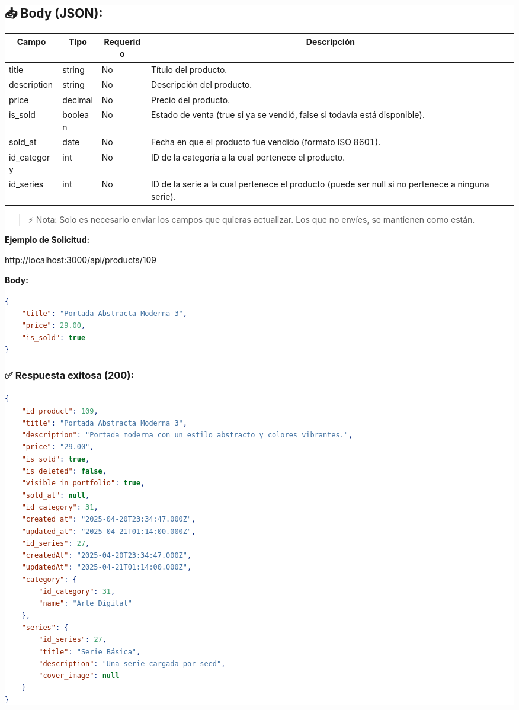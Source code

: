 
## 📥 Body (JSON):

| Campo        | Tipo     | Requerido | Descripción |
|--------------|----------|-----------|-------------|
| title        | string   | No        | Título del producto. |
| description  | string   | No        | Descripción del producto. |
| price        | decimal  | No        | Precio del producto. |
| is_sold      | boolean  | No        | Estado de venta (true si ya se vendió, false si todavía está disponible). |
| sold_at      | date     | No        | Fecha en que el producto fue vendido (formato ISO 8601). |
| id_category  | int      | No        | ID de la categoría a la cual pertenece el producto. |
| id_series    | int      | No        | ID de la serie a la cual pertenece el producto (puede ser null si no pertenece a ninguna serie). |

>⚡ Nota: Solo es necesario enviar los campos que quieras actualizar. Los que no envíes, se mantienen como están.

**Ejemplo de Solicitud:**

http://localhost:3000/api/products/109

**Body:**
```json
{
    "title": "Portada Abstracta Moderna 3",
    "price": 29.00,
    "is_sold": true
}
```

### ✅ Respuesta exitosa (200):
```json
{
    "id_product": 109,
    "title": "Portada Abstracta Moderna 3",
    "description": "Portada moderna con un estilo abstracto y colores vibrantes.",
    "price": "29.00",
    "is_sold": true,
    "is_deleted": false,
    "visible_in_portfolio": true,
    "sold_at": null,
    "id_category": 31,
    "created_at": "2025-04-20T23:34:47.000Z",
    "updated_at": "2025-04-21T01:14:00.000Z",
    "id_series": 27,
    "createdAt": "2025-04-20T23:34:47.000Z",
    "updatedAt": "2025-04-21T01:14:00.000Z",
    "category": {
        "id_category": 31,
        "name": "Arte Digital"
    },
    "series": {
        "id_series": 27,
        "title": "Serie Básica",
        "description": "Una serie cargada por seed",
        "cover_image": null
    }
}
```
